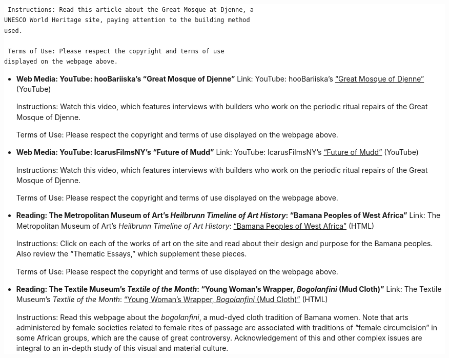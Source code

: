      Instructions: Read this article about the Great Mosque at Djenne, a
    UNESCO World Heritage site, paying attention to the building method
    used.  
      
     Terms of Use: Please respect the copyright and terms of use
    displayed on the webpage above.

-   **Web Media: YouTube: hooBariiska’s “Great Mosque of Djenne”**
    Link: YouTube: hooBariiska’s [“Great Mosque of
    Djenne”](http://www.youtube.com/watch?v=6HYqUEw6bck) (YouTube)  
      
     Instructions: Watch this video, which features interviews with
    builders who work on the periodic ritual repairs of the Great Mosque
    of Djenne.  
      
     Terms of Use: Please respect the copyright and terms of use
    displayed on the webpage above.

-   **Web Media: YouTube: IcarusFilmsNY’s “Future of Mudd”**
    Link: YouTube: IcarusFilmsNY’s [“Future of
    Mudd”](http://www.youtube.com/watch?v=2vkxju6aoZw) (YouTube)  
      
     Instructions: Watch this video, which features interviews with
    builders who work on the periodic ritual repairs of the Great Mosque
    of Djenne.  
      
     Terms of Use: Please respect the copyright and terms of use
    displayed on the webpage above.

-   **Reading: The Metropolitan Museum of Art’s *Heilbrunn Timeline of
    Art History*: “Bamana Peoples of West Africa”**
    Link: The Metropolitan Museum of Art’s *Heilbrunn Timeline of Art
    History*: [“Bamana Peoples of West
    Africa”](http://www.metmuseum.org/toah/hi/hi_bamanapeoples.htm)
    (HTML)  
      
     Instructions: Click on each of the works of art on the site and
    read about their design and purpose for the Bamana peoples. Also
    review the “Thematic Essays,” which supplement these pieces.  
      
     Terms of Use: Please respect the copyright and terms of use
    displayed on the webpage above.

-   **Reading: The Textile Museum’s *Textile of the Month*: “Young
    Woman’s Wrapper, *Bogolanfini* (Mud Cloth)”**
    Link: The Textile Museum’s *Textile of the Month*: [“Young Woman’s
    Wrapper, *Bogolanfini* (Mud
    Cloth)”](http://www.textilemuseum.org/totm/bokoindex.htm) (HTML)  
      
     Instructions: Read this webpage about the *bogolanfini*, a mud-dyed
    cloth tradition of Bamana women. Note that arts administered by
    female societies related to female rites of passage are associated
    with traditions of “female circumcision” in some African groups,
    which are the cause of great controversy. Acknowledgement of this
    and other complex issues are integral to an in-depth study of this
    visual and material culture.  
      